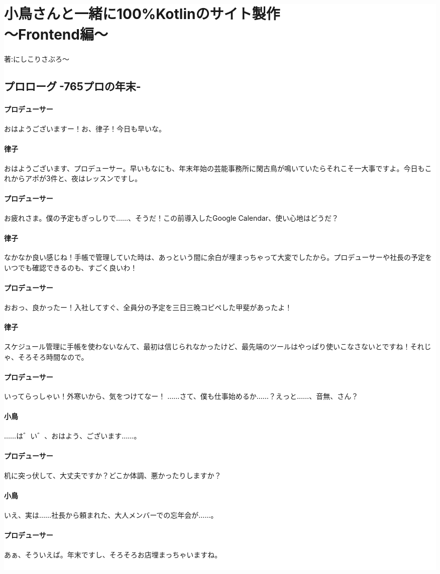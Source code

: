 # 小鳥さんと一緒に100%Kotlinのサイト製作<br><span class="subtitle">〜Frontend編〜</span>
<p class="right">著:にしこりさぶろ〜</p>

## プロローグ -765プロの年末-

#### プロデューサー
 おはようございますー！お、律子！今日も早いな。

#### 律子
 おはようございます、プロデューサー。早いもなにも、年末年始の芸能事務所に閑古鳥が鳴いていたらそれこそ一大事ですよ。今日もこれからアポが3件と、夜はレッスンですし。

#### プロデューサー
 お疲れさま。僕の予定もぎっしりで……、そうだ！この前導入したGoogle Calendar、使い心地はどうだ？

#### 律子
 なかなか良い感じね！手帳で管理していた時は、あっという間に余白が埋まっちゃって大変でしたから。プロデューサーや社長の予定をいつでも確認できるのも、すごく良いわ！

#### プロデューサー
 おおっ、良かったー！入社してすぐ、全員分の予定を三日三晩コピペした甲斐があったよ！

#### 律子
 スケジュール管理に手帳を使わないなんて、最初は信じられなかったけど、最先端のツールはやっぱり使いこなさないとですね！それじゃ、そろそろ時間なので。

#### プロデューサー
 いってらっしゃい！外寒いから、気をつけてなー！
 ……さて、僕も仕事始めるか……？えっと……、音無、さん？

#### 小鳥
 ……は゛い゛、おはよう、ございます……。

#### プロデューサー
 机に突っ伏して、大丈夫ですか？どこか体調、悪かったりしますか？

#### 小鳥
 いえ、実は……社長から頼まれた、大人メンバーでの忘年会が……。

#### プロデューサー
 あぁ、そういえば。年末ですし、そろそろお店埋まっちゃいますね。
<br/>
<br/>
